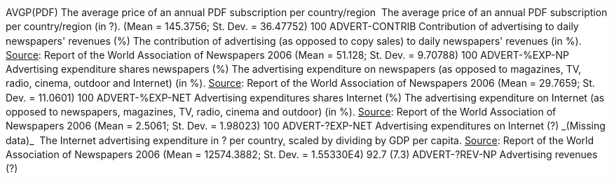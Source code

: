 <td align="center">AVGP(PDF)</td>

<td align="center">The average price of an annual PDF subscription per country/region </td>

<td align="center">The average price of an annual PDF subscription per country/region (in ?).  
(Mean = 145.3756; St. Dev. = 36.47752)</td>

<td align="center">100</td>

</tr>

<tr>

<td align="center">ADVERT-CONTRIB</td>

<td align="center">Contribution of advertising to daily newspapers' revenues (%)</td>

<td align="center">The contribution of advertising (as opposed to copy sales) to daily newspapers' revenues (in %). <u>Source</u>: Report of the World Association of Newspapers 2006  
(Mean = 51.128; St. Dev. = 9.70788)</td>

<td align="center">100</td>

</tr>

<tr>

<td align="center">ADVERT-%EXP-NP</td>

<td align="center">Advertising expenditure shares newspapers (%)</td>

<td align="center">The advertising expenditure on newspapers (as opposed to magazines, TV, radio, cinema, outdoor and Internet) (in %). <u>Source</u>: Report of the World Association of Newspapers 2006  
(Mean = 29.7659; St. Dev. = 11.0601)</td>

<td align="center">100</td>

</tr>

<tr>

<td align="center">ADVERT-%EXP-NET</td>

<td align="center">Advertising expenditures shares Internet (%)</td>

<td align="center">The advertising expenditure on Internet (as opposed to newspapers, magazines, TV, radio, cinema and outdoor) (in %). <u>Source</u>: Report of the World Association of Newspapers 2006  
(Mean = 2.5061; St. Dev. = 1.98023)</td>

<td align="center">100</td>

</tr>

<tr>

<td align="center">ADVERT-?EXP-NET</td>

<td align="center">Advertising expenditures on Internet (?)  
_(Missing data)_ </td>

<td align="center">The Internet advertising expenditure in ? per country, scaled by dividing by GDP per capita. <u>Source</u>: Report of the World Association of Newspapers 2006  
(Mean = 12574.3882; St. Dev. = 1.55330E4)</td>

<td align="center">92.7  
(7.3)</td>

</tr>

<tr>

<td align="center">ADVERT-?REV-NP</td>

<td align="center">Advertising revenues (?)</td>


